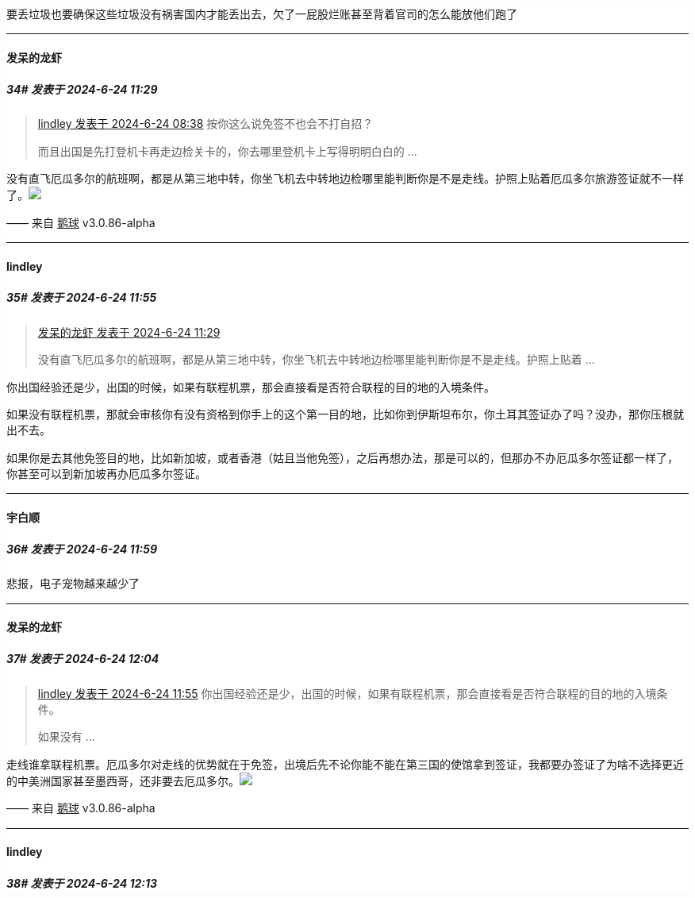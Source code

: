 要丢垃圾也要确保这些垃圾没有祸害国内才能丢出去，欠了一屁股烂账甚至背着官司的怎么能放他们跑了

*****

####  发呆的龙虾  
##### 34#       发表于 2024-6-24 11:29

<blockquote><a href="httphttps://bbs.saraba1st.com/2b/forum.php?mod=redirect&amp;goto=findpost&amp;pid=65354803&amp;ptid=2188704" target="_blank">lindley 发表于 2024-6-24 08:38</a>
按你这么说免签不也会不打自招？

而且出国是先打登机卡再走边检关卡的，你去哪里登机卡上写得明明白白的 ...</blockquote>
没有直飞厄瓜多尔的航班啊，都是从第三地中转，你坐飞机去中转地边检哪里能判断你是不是走线。护照上贴着厄瓜多尔旅游签证就不一样了。<img src="https://static.saraba1st.com/image/smiley/face2017/067.png" referrerpolicy="no-referrer">

—— 来自 [鹅球](https://www.pgyer.com/xfPejhuq) v3.0.86-alpha

*****

####  lindley  
##### 35#       发表于 2024-6-24 11:55

<blockquote><a href="httphttps://bbs.saraba1st.com/2b/forum.php?mod=redirect&amp;goto=findpost&amp;pid=65356760&amp;ptid=2188704" target="_blank">发呆的龙虾 发表于 2024-6-24 11:29</a>

没有直飞厄瓜多尔的航班啊，都是从第三地中转，你坐飞机去中转地边检哪里能判断你是不是走线。护照上贴着 ...</blockquote>
你出国经验还是少，出国的时候，如果有联程机票，那会直接看是否符合联程的目的地的入境条件。

如果没有联程机票，那就会审核你有没有资格到你手上的这个第一目的地，比如你到伊斯坦布尔，你土耳其签证办了吗？没办，那你压根就出不去。

如果你是去其他免签目的地，比如新加坡，或者香港（姑且当他免签），之后再想办法，那是可以的，但那办不办厄瓜多尔签证都一样了，你甚至可以到新加坡再办厄瓜多尔签证。

*****

####  宇白顺  
##### 36#       发表于 2024-6-24 11:59

悲报，电子宠物越来越少了

*****

####  发呆的龙虾  
##### 37#       发表于 2024-6-24 12:04

<blockquote><a href="httphttps://bbs.saraba1st.com/2b/forum.php?mod=redirect&amp;goto=findpost&amp;pid=65357130&amp;ptid=2188704" target="_blank">lindley 发表于 2024-6-24 11:55</a>
你出国经验还是少，出国的时候，如果有联程机票，那会直接看是否符合联程的目的地的入境条件。

如果没有 ...</blockquote>
走线谁拿联程机票。厄瓜多尔对走线的优势就在于免签，出境后先不论你能不能在第三国的使馆拿到签证，我都要办签证了为啥不选择更近的中美洲国家甚至墨西哥，还非要去厄瓜多尔。<img src="https://static.saraba1st.com/image/smiley/face2017/067.png" referrerpolicy="no-referrer">

—— 来自 [鹅球](https://www.pgyer.com/xfPejhuq) v3.0.86-alpha

*****

####  lindley  
##### 38#       发表于 2024-6-24 12:13
